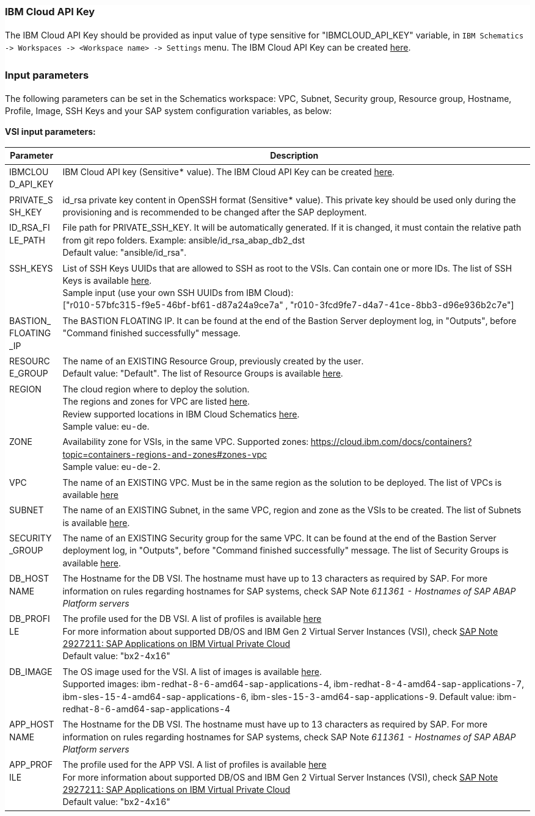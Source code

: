 ### IBM Cloud API Key
The IBM Cloud API Key should be provided as input value of type sensitive for "IBMCLOUD_API_KEY" variable, in `IBM Schematics -> Workspaces -> <Workspace name> -> Settings` menu.
The IBM Cloud API Key can be created [here](https://cloud.ibm.com/iam/apikeys).

### Input parameters

The following parameters can be set in the Schematics workspace: VPC, Subnet, Security group, Resource group, Hostname, Profile, Image, SSH Keys and your SAP system configuration variables, as below:

**VSI input parameters:**

Parameter | Description
----------|------------
IBMCLOUD_API_KEY | IBM Cloud API key (Sensitive* value). The IBM Cloud API Key can be created [here](https://cloud.ibm.com/iam/apikeys).
PRIVATE_SSH_KEY | id_rsa private key content in OpenSSH format (Sensitive* value). This private key should be used only during the provisioning and is recommended to be changed after the SAP deployment.
ID_RSA_FILE_PATH | File path for PRIVATE_SSH_KEY. It will be automatically generated. If it is changed, it must contain the relative path from git repo folders. Example: ansible/id_rsa_abap_db2_dst<br /> Default value: "ansible/id_rsa".
SSH_KEYS | List of SSH Keys UUIDs that are allowed to SSH as root to the VSIs. Can contain one or more IDs. The list of SSH Keys is available [here](https://cloud.ibm.com/vpc-ext/compute/sshKeys). <br /> Sample input (use your own SSH UUIDs from IBM Cloud):<br /> ["r010-57bfc315-f9e5-46bf-bf61-d87a24a9ce7a" , "r010-3fcd9fe7-d4a7-41ce-8bb3-d96e936b2c7e"]
BASTION_FLOATING_IP | The BASTION FLOATING IP. It can be found at the end of the Bastion Server deployment log, in "Outputs", before "Command finished successfully" message.
RESOURCE_GROUP | The name of an EXISTING Resource Group, previously created by the user. <br /> Default value: "Default". The list of Resource Groups is available [here](https://cloud.ibm.com/account/resource-groups).
REGION | The cloud region where to deploy the solution. <br /> The regions and zones for VPC are listed [here](https://cloud.ibm.com/docs/containers?topic=containers-regions-and-zones#zones-vpc). <br /> Review supported locations in IBM Cloud Schematics [here](https://cloud.ibm.com/docs/schematics?topic=schematics-locations).<br /> Sample value: eu-de.
ZONE | Availability zone for VSIs, in the same VPC. Supported zones: https://cloud.ibm.com/docs/containers?topic=containers-regions-and-zones#zones-vpc <br /> Sample value: eu-de-2.
VPC | The name of an EXISTING VPC. Must be in the same region as the solution to be deployed. The list of VPCs is available [here](https://cloud.ibm.com/vpc-ext/network/vpcs)
SUBNET | The name of an EXISTING Subnet, in the same VPC, region and zone as the VSIs to be created. The list of Subnets is available [here](https://cloud.ibm.com/vpc-ext/network/subnets).
SECURITY_GROUP | The name of an EXISTING Security group for the same VPC. It can be found at the end of the Bastion Server deployment log, in "Outputs", before "Command finished successfully" message. The list of Security Groups is available [here](https://cloud.ibm.com/vpc-ext/network/securityGroups).
DB_HOSTNAME | The Hostname for the DB VSI. The hostname must have up to 13 characters as required by SAP. For more information on rules regarding hostnames for SAP systems, check SAP Note *611361 - Hostnames of SAP ABAP Platform servers*
DB_PROFILE |  The profile used for the DB VSI. A list of profiles is available [here](https://cloud.ibm.com/docs/vpc?topic=vpc-profiles) <br>  For more information about supported DB/OS and IBM Gen 2 Virtual Server Instances (VSI), check [SAP Note 2927211: SAP Applications on IBM Virtual Private Cloud](https://launchpad.support.sap.com/#/notes/2927211) <br /> Default value: "bx2-4x16"
DB_IMAGE | The OS image used for the VSI. A list of images is available [here](https://cloud.ibm.com/docs/vpc?topic=vpc-about-images).<br /> Supported images: ibm-redhat-8-6-amd64-sap-applications-4, ibm-redhat-8-4-amd64-sap-applications-7, ibm-sles-15-4-amd64-sap-applications-6, ibm-sles-15-3-amd64-sap-applications-9. Default value: ibm-redhat-8-6-amd64-sap-applications-4
APP_HOSTNAME | The Hostname for the DB VSI. The hostname must have up to 13 characters as required by SAP. For more information on rules regarding hostnames for SAP systems, check SAP Note *611361 - Hostnames of SAP ABAP Platform servers*
APP_PROFILE |  The profile used for the APP VSI. A list of profiles is available [here](https://cloud.ibm.com/docs/vpc?topic=vpc-profiles) <br>  For more information about supported DB/OS and IBM Gen 2 Virtual Server Instances (VSI), check [SAP Note 2927211: SAP Applications on IBM Virtual Private Cloud](https://launchpad.support.sap.com/#/notes/2927211) <br /> Default value: "bx2-4x16"